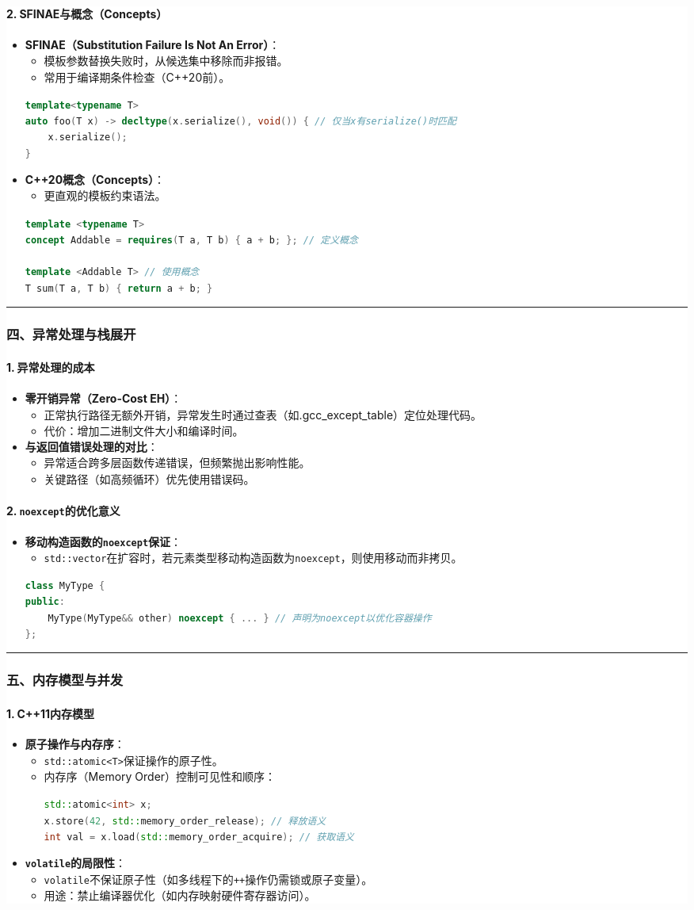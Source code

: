 #### 2. **SFINAE与概念（Concepts）**
- **SFINAE（Substitution Failure Is Not An Error）**：
  - 模板参数替换失败时，从候选集中移除而非报错。
  - 常用于编译期条件检查（C++20前）。
  ```cpp
  template<typename T>
  auto foo(T x) -> decltype(x.serialize(), void()) { // 仅当x有serialize()时匹配
      x.serialize();
  }
  ```
- **C++20概念（Concepts）**：
  - 更直观的模板约束语法。
  ```cpp
  template <typename T>
  concept Addable = requires(T a, T b) { a + b; }; // 定义概念
  
  template <Addable T> // 使用概念
  T sum(T a, T b) { return a + b; }
  ```

---

### **四、异常处理与栈展开**
#### 1. **异常处理的成本**
- **零开销异常（Zero-Cost EH）**：
  - 正常执行路径无额外开销，异常发生时通过查表（如.gcc_except_table）定位处理代码。
  - 代价：增加二进制文件大小和编译时间。
- **与返回值错误处理的对比**：
  - 异常适合跨多层函数传递错误，但频繁抛出影响性能。
  - 关键路径（如高频循环）优先使用错误码。

#### 2. **`noexcept`的优化意义**
- **移动构造函数的`noexcept`保证**：
  - `std::vector`在扩容时，若元素类型移动构造函数为`noexcept`，则使用移动而非拷贝。
  ```cpp
  class MyType {
  public:
      MyType(MyType&& other) noexcept { ... } // 声明为noexcept以优化容器操作
  };
  ```

---

### **五、内存模型与并发**
#### 1. **C++11内存模型**
- **原子操作与内存序**：
  - `std::atomic<T>`保证操作的原子性。
  - 内存序（Memory Order）控制可见性和顺序：
    ```cpp
    std::atomic<int> x;
    x.store(42, std::memory_order_release); // 释放语义
    int val = x.load(std::memory_order_acquire); // 获取语义
    ```
- **`volatile`的局限性**：
  - `volatile`不保证原子性（如多线程下的`++`操作仍需锁或原子变量）。
  - 用途：禁止编译器优化（如内存映射硬件寄存器访问）。
